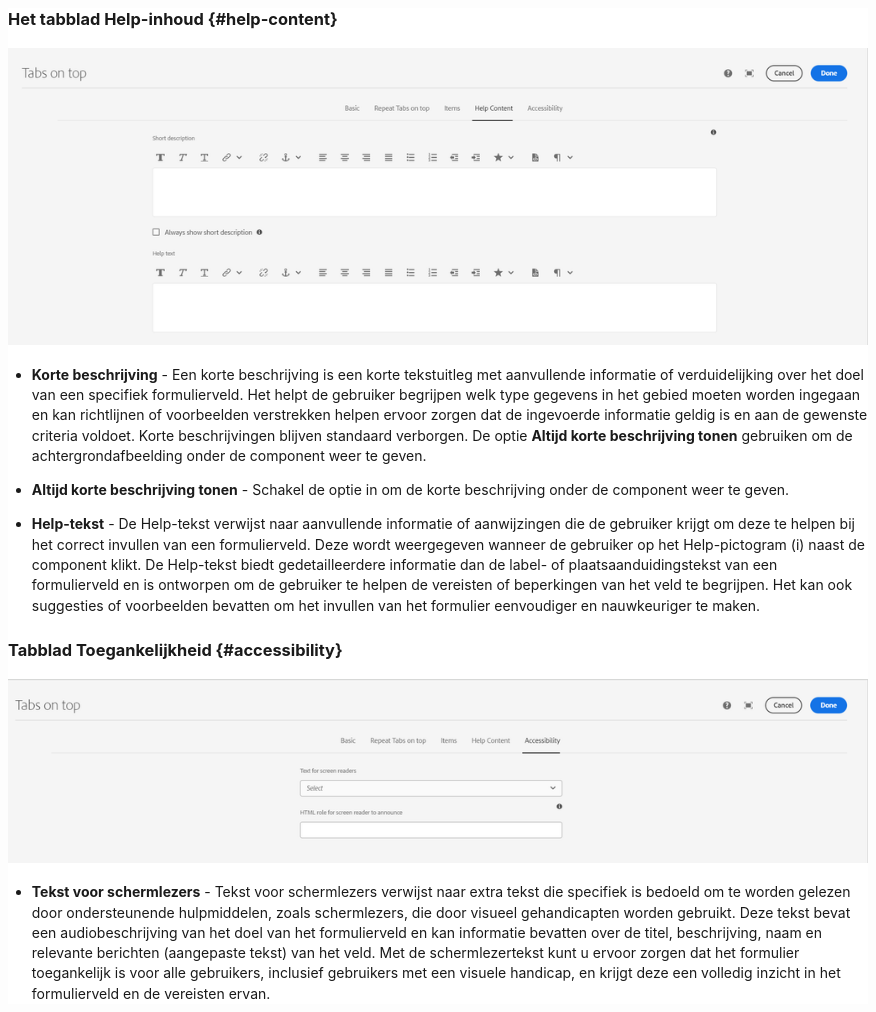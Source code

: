 ### Het tabblad Help-inhoud {#help-content}

![Help-inhoud, tabblad](/help/adaptive-forms/assets/helpcontent-tabs-on-top.png)

- **Korte beschrijving** - Een korte beschrijving is een korte tekstuitleg met aanvullende informatie of verduidelijking over het doel van een specifiek formulierveld. Het helpt de gebruiker begrijpen welk type gegevens in het gebied moeten worden ingegaan en kan richtlijnen of voorbeelden verstrekken helpen ervoor zorgen dat de ingevoerde informatie geldig is en aan de gewenste criteria voldoet. Korte beschrijvingen blijven standaard verborgen. De optie **Altijd korte beschrijving tonen** gebruiken om de achtergrondafbeelding onder de component weer te geven.
- **Altijd korte beschrijving tonen** - Schakel de optie in om de korte beschrijving onder de component weer te geven.

- **Help-tekst** - De Help-tekst verwijst naar aanvullende informatie of aanwijzingen die de gebruiker krijgt om deze te helpen bij het correct invullen van een formulierveld. Deze wordt weergegeven wanneer de gebruiker op het Help-pictogram (i) naast de component klikt. De Help-tekst biedt gedetailleerdere informatie dan de label- of plaatsaanduidingstekst van een formulierveld en is ontworpen om de gebruiker te helpen de vereisten of beperkingen van het veld te begrijpen. Het kan ook suggesties of voorbeelden bevatten om het invullen van het formulier eenvoudiger en nauwkeuriger te maken.

### Tabblad Toegankelijkheid {#accessibility}

![Toegankelijkheid, tabblad](/help/adaptive-forms/assets/accessibilty-tabs-on-top.png)

- **Tekst voor schermlezers** - Tekst voor schermlezers verwijst naar extra tekst die specifiek is bedoeld om te worden gelezen door ondersteunende hulpmiddelen, zoals schermlezers, die door visueel gehandicapten worden gebruikt. Deze tekst bevat een audiobeschrijving van het doel van het formulierveld en kan informatie bevatten over de titel, beschrijving, naam en relevante berichten (aangepaste tekst) van het veld. Met de schermlezertekst kunt u ervoor zorgen dat het formulier toegankelijk is voor alle gebruikers, inclusief gebruikers met een visuele handicap, en krijgt deze een volledig inzicht in het formulierveld en de vereisten ervan.
